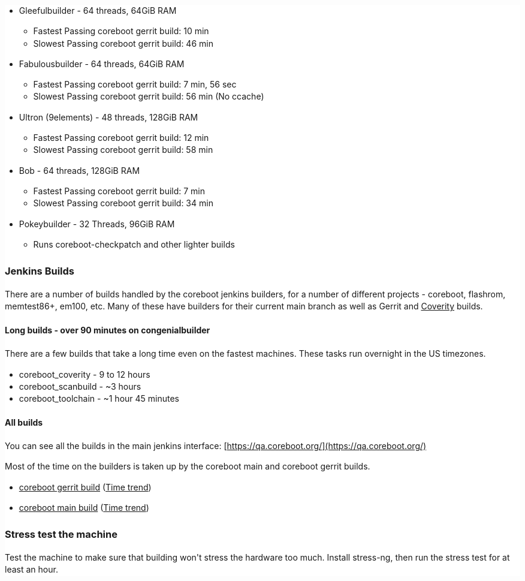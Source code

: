 * Gleefulbuilder - 64 threads, 64GiB RAM
  * Fastest Passing coreboot gerrit build: 10 min
  * Slowest Passing coreboot gerrit build: 46 min

* Fabulousbuilder - 64 threads, 64GiB RAM
  * Fastest Passing coreboot gerrit build: 7 min, 56 sec
  * Slowest Passing coreboot gerrit build: 56 min (No ccache)

* Ultron (9elements) - 48 threads, 128GiB RAM
  * Fastest Passing coreboot gerrit build: 12 min
  * Slowest Passing coreboot gerrit build: 58 min

* Bob - 64 threads, 128GiB RAM
  * Fastest Passing coreboot gerrit build: 7 min
  * Slowest Passing coreboot gerrit build: 34 min

* Pokeybuilder - 32 Threads, 96GiB RAM
  * Runs coreboot-checkpatch and other lighter builds


### Jenkins Builds

There are a number of builds handled by the coreboot jenkins builders,
for a number of different projects - coreboot, flashrom, memtest86+,
em100, etc.  Many of these have builders for their current main branch
as well as Gerrit and [Coverity](coverity.md) builds.


#### Long builds - over 90 minutes on congenialbuilder
There are a few builds that take a long time even on the fastest
machines.  These tasks run overnight in the US timezones.
* coreboot_coverity - 9 to 12 hours
* coreboot_scanbuild - ~3 hours
* coreboot_toolchain - ~1 hour 45 minutes


#### All builds

You can see all the builds in the main jenkins interface:
[https://qa.coreboot.org/](https://qa.coreboot.org/)

Most of the time on the builders is taken up by the coreboot main and
coreboot gerrit builds.

* [coreboot gerrit build](https://qa.coreboot.org/job/coreboot-gerrit/)
([Time trend](https://qa.coreboot.org/job/coreboot-gerrit/buildTimeTrend))


* [coreboot main build](https://qa.coreboot.org/job/coreboot/)
 ([Time trend](https://qa.coreboot.org/job/coreboot/buildTimeTrend))


### Stress test the machine

Test the machine to make sure that building won't stress the hardware
too much.  Install stress-ng, then run the stress test for at least an
hour.
